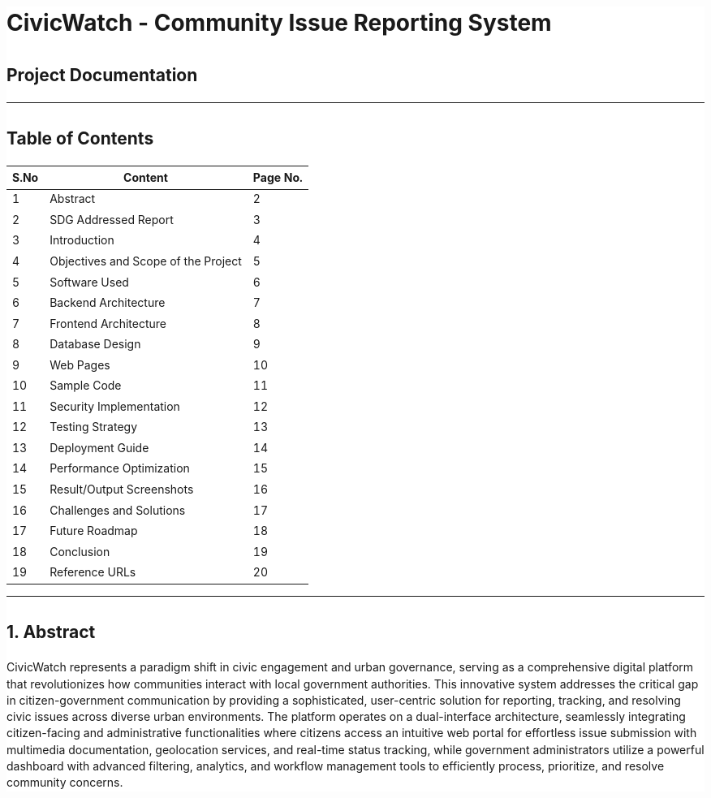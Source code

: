 # CivicWatch - Community Issue Reporting System
## Project Documentation

---

## Table of Contents

| S.No | Content | Page No. |
|------|---------|----------|
| 1 | Abstract | 2 |
| 2 | SDG Addressed Report | 3 |
| 3 | Introduction | 4 |
| 4 | Objectives and Scope of the Project | 5 |
| 5 | Software Used | 6 |
| 6 | Backend Architecture | 7 |
| 7 | Frontend Architecture | 8 |
| 8 | Database Design | 9 |
| 9 | Web Pages | 10 |
| 10 | Sample Code | 11 |
| 11 | Security Implementation | 12 |
| 12 | Testing Strategy | 13 |
| 13 | Deployment Guide | 14 |
| 14 | Performance Optimization | 15 |
| 15 | Result/Output Screenshots | 16 |
| 16 | Challenges and Solutions | 17 |
| 17 | Future Roadmap | 18 |
| 18 | Conclusion | 19 |
| 19 | Reference URLs | 20 |

---

## 1. Abstract

CivicWatch represents a paradigm shift in civic engagement and urban governance, serving as a comprehensive digital platform that revolutionizes how communities interact with local government authorities. This innovative system addresses the critical gap in citizen-government communication by providing a sophisticated, user-centric solution for reporting, tracking, and resolving civic issues across diverse urban environments. The platform operates on a dual-interface architecture, seamlessly integrating citizen-facing and administrative functionalities where citizens access an intuitive web portal for effortless issue submission with multimedia documentation, geolocation services, and real-time status tracking, while government administrators utilize a powerful dashboard with advanced filtering, analytics, and workflow management tools to efficiently process, prioritize, and resolve community concerns.
